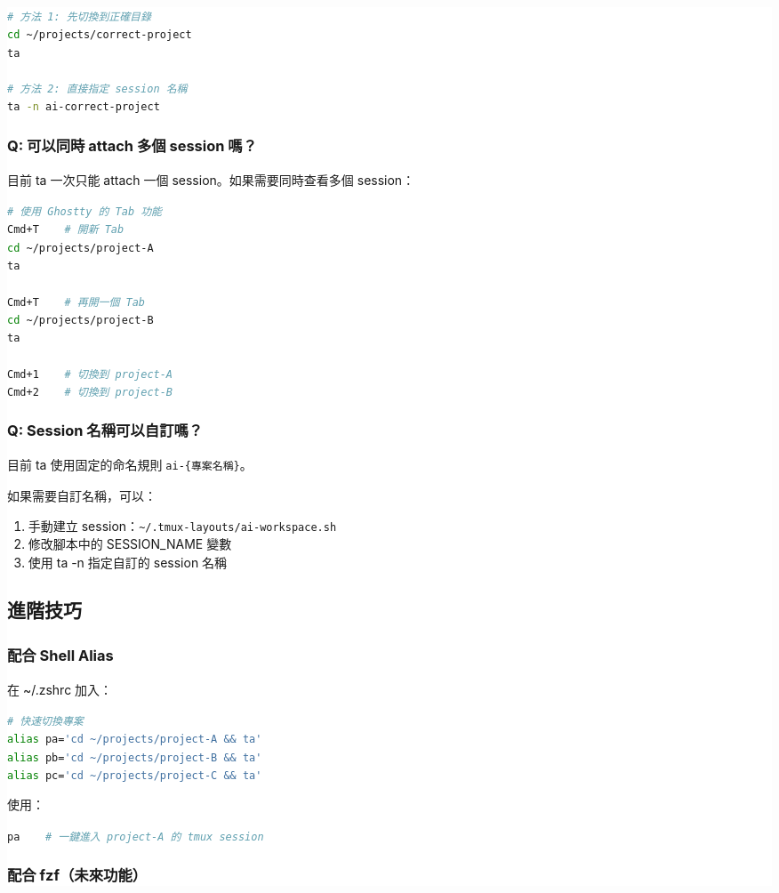```bash
# 方法 1: 先切換到正確目錄
cd ~/projects/correct-project
ta

# 方法 2: 直接指定 session 名稱
ta -n ai-correct-project
```

### Q: 可以同時 attach 多個 session 嗎？

目前 ta 一次只能 attach 一個 session。如果需要同時查看多個 session：

```bash
# 使用 Ghostty 的 Tab 功能
Cmd+T    # 開新 Tab
cd ~/projects/project-A
ta

Cmd+T    # 再開一個 Tab
cd ~/projects/project-B
ta

Cmd+1    # 切換到 project-A
Cmd+2    # 切換到 project-B
```

### Q: Session 名稱可以自訂嗎？

目前 ta 使用固定的命名規則 `ai-{專案名稱}`。

如果需要自訂名稱，可以：
1. 手動建立 session：`~/.tmux-layouts/ai-workspace.sh`
2. 修改腳本中的 SESSION_NAME 變數
3. 使用 ta -n 指定自訂的 session 名稱

## 進階技巧

### 配合 Shell Alias

在 ~/.zshrc 加入：

```bash
# 快速切換專案
alias pa='cd ~/projects/project-A && ta'
alias pb='cd ~/projects/project-B && ta'
alias pc='cd ~/projects/project-C && ta'
```

使用：
```bash
pa    # 一鍵進入 project-A 的 tmux session
```

### 配合 fzf（未來功能）
